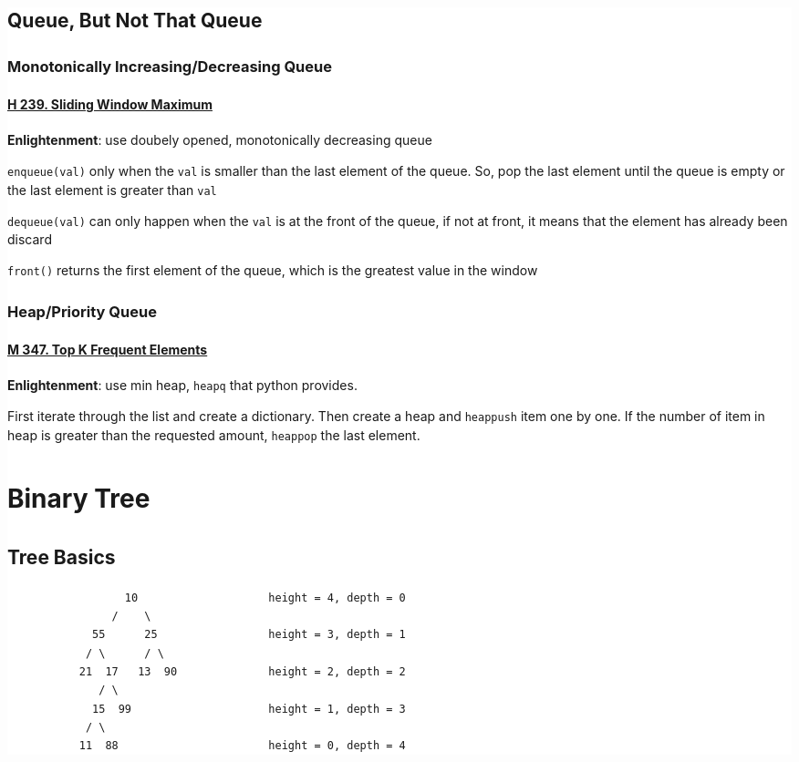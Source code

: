 

## Queue, But Not That Queue



### Monotonically Increasing/Decreasing Queue



#### [H 239. Sliding Window Maximum](https://leetcode.com/problems/sliding-window-maximum/)

**Enlightenment**: use doubely opened, monotonically decreasing queue

`enqueue(val)` only when the `val` is smaller than the last element of the queue. So, pop the last element until the queue is empty or the last element is greater than `val`

`dequeue(val)` can only happen when the `val` is at the front of the queue, if not at front, it means that the element has already been discard

`front()` returns the first element of the queue, which is the greatest value in the window



### Heap/Priority Queue



#### [M 347. Top K Frequent Elements](https://leetcode-cn.com/problems/top-k-frequent-elements/submissions/)

**Enlightenment**: use min heap, `heapq` that python provides. 

First iterate through the list and create a dictionary. Then create a heap and `heappush` item one by one. If the number of item in heap is greater than the requested amount, `heappop` the last element. 



# Binary Tree



## Tree Basics



```
				  10					height = 4, depth = 0
                /    \
             55      25					height = 3, depth = 1
            / \      / \
           21  17   13  90				height = 2, depth = 2
              / \ 
             15  99 					height = 1, depth = 3
            / \
           11  88						height = 0, depth = 4
```
